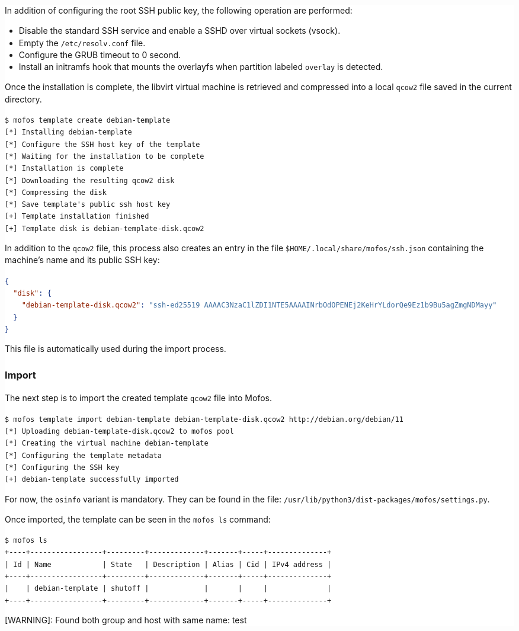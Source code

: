 In addition of configuring the root SSH public key, the following operation are performed:
- Disable the standard SSH service and enable a SSHD over virtual sockets (vsock).
- Empty the `/etc/resolv.conf` file.
- Configure the GRUB timeout to 0 second.
- Install an initramfs hook that mounts the overlayfs when partition labeled `overlay` is detected.

Once the installation is complete, the libvirt virtual machine is retrieved and compressed into a local `qcow2` file saved in the current directory.

```
$ mofos template create debian-template
[*] Installing debian-template
[*] Configure the SSH host key of the template
[*] Waiting for the installation to be complete
[*] Installation is complete
[*] Downloading the resulting qcow2 disk
[*] Compressing the disk
[*] Save template's public ssh host key
[+] Template installation finished
[+] Template disk is debian-template-disk.qcow2
```

In addition to the `qcow2` file, this process also creates an entry in the file `$HOME/.local/share/mofos/ssh.json` containing the machine’s name and its public SSH key:

```json
{
  "disk": {
    "debian-template-disk.qcow2": "ssh-ed25519 AAAAC3NzaC1lZDI1NTE5AAAAINrbOdOPENEj2KeHrYLdorQe9Ez1b9Bu5agZmgNDMayy"
  }
}
```

This file is automatically used during the import process.

### Import

The next step is to import the created template `qcow2` file into Mofos.

```
$ mofos template import debian-template debian-template-disk.qcow2 http://debian.org/debian/11 
[*] Uploading debian-template-disk.qcow2 to mofos pool
[*] Creating the virtual machine debian-template
[*] Configuring the template metadata
[*] Configuring the SSH key
[+] debian-template successfully imported
```

For now, the `osinfo` variant is mandatory. They can be found in the file:
`/usr/lib/python3/dist-packages/mofos/settings.py`.

Once imported, the template can be seen in the `mofos ls` command:

```
$ mofos ls
+----+-----------------+---------+-------------+-------+-----+--------------+
| Id | Name            | State   | Description | Alias | Cid | IPv4 address |
+----+-----------------+---------+-------------+-------+-----+--------------+
|    | debian-template | shutoff |             |       |     |              |
+----+-----------------+---------+-------------+-------+-----+--------------+
```


[WARNING]: Found both group and host with same name: test